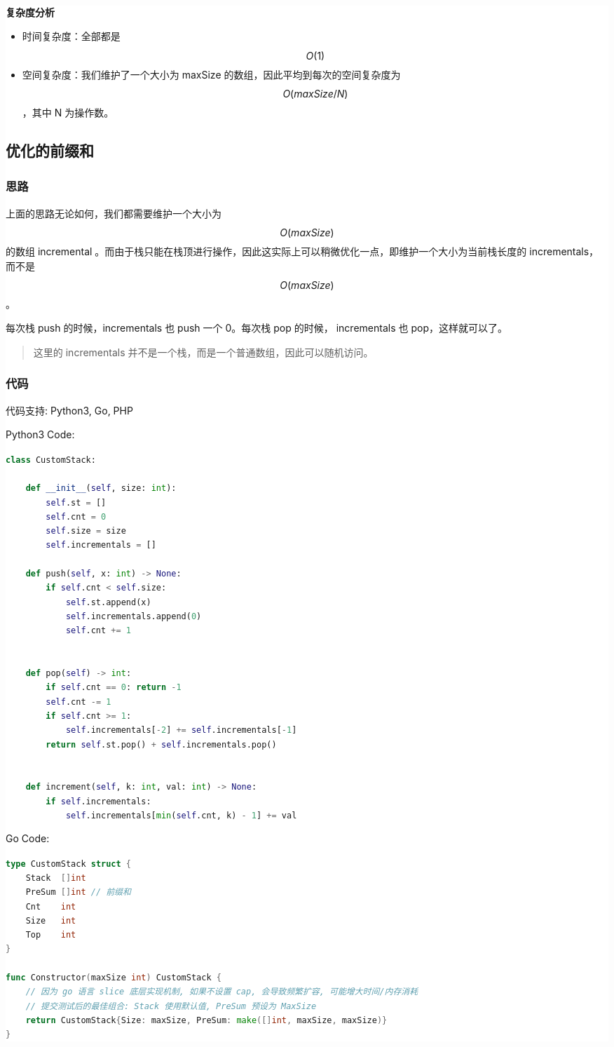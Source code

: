 **复杂度分析**

- 时间复杂度：全部都是 $$O(1)$$
- 空间复杂度：我们维护了一个大小为 maxSize 的数组，因此平均到每次的空间复杂度为 $$O(maxSize / N)$$，其中 N 为操作数。

## 优化的前缀和

### 思路

上面的思路无论如何，我们都需要维护一个大小为 $$O(maxSize)$$ 的数组 incremental 。而由于栈只能在栈顶进行操作，因此这实际上可以稍微优化一点，即维护一个大小为当前栈长度的 incrementals，而不是 $$O(maxSize)$$ 。

每次栈 push 的时候，incrementals 也 push 一个 0。每次栈 pop 的时候， incrementals 也 pop，这样就可以了。

> 这里的 incrementals 并不是一个栈，而是一个普通数组，因此可以随机访问。

### 代码

代码支持: Python3, Go, PHP

Python3 Code:

```py
class CustomStack:

    def __init__(self, size: int):
        self.st = []
        self.cnt = 0
        self.size = size
        self.incrementals = []

    def push(self, x: int) -> None:
        if self.cnt < self.size:
            self.st.append(x)
            self.incrementals.append(0)
            self.cnt += 1


    def pop(self) -> int:
        if self.cnt == 0: return -1
        self.cnt -= 1
        if self.cnt >= 1:
            self.incrementals[-2] += self.incrementals[-1]
        return self.st.pop() + self.incrementals.pop()


    def increment(self, k: int, val: int) -> None:
        if self.incrementals:
            self.incrementals[min(self.cnt, k) - 1] += val
```

Go Code:

```go
type CustomStack struct {
    Stack  []int
    PreSum []int // 前缀和
    Cnt    int
    Size   int
    Top    int
}

func Constructor(maxSize int) CustomStack {
    // 因为 go 语言 slice 底层实现机制, 如果不设置 cap, 会导致频繁扩容, 可能增大时间/内存消耗
    // 提交测试后的最佳组合: Stack 使用默认值, PreSum 预设为 MaxSize
    return CustomStack{Size: maxSize, PreSum: make([]int, maxSize, maxSize)}
}
```